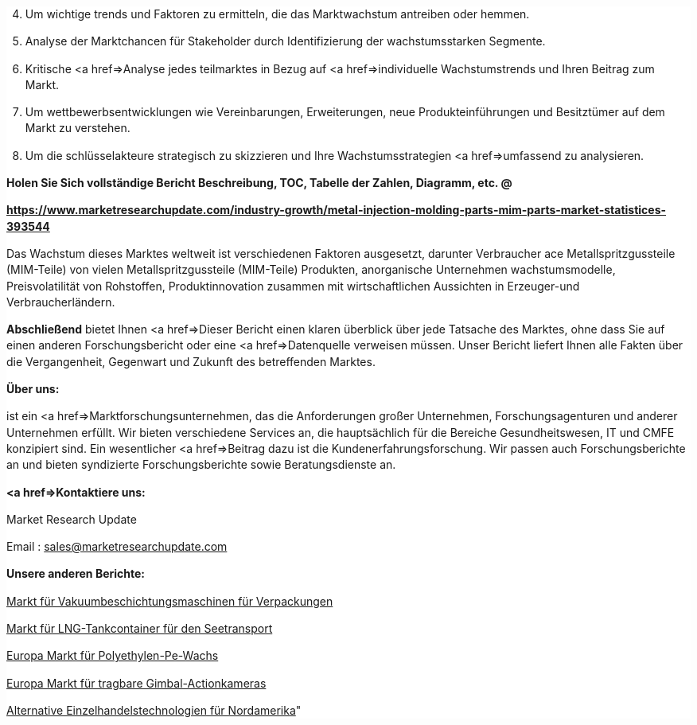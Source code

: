 4) Um wichtige trends und Faktoren zu ermitteln, die das Marktwachstum antreiben oder hemmen.

5) Analyse der Marktchancen für Stakeholder durch Identifizierung der wachstumsstarken Segmente.

6) Kritische <a href=>Analyse</a> jedes teilmarktes in Bezug auf <a href=>individuelle</a> Wachstumstrends und Ihren Beitrag zum Markt.

7) Um wettbewerbsentwicklungen wie Vereinbarungen, Erweiterungen, neue Produkteinführungen und Besitztümer auf dem Markt zu verstehen.

8) Um die schlüsselakteure strategisch zu skizzieren und Ihre Wachstumsstrategien <a href=>umfassend</a> zu analysieren.



<strong>Holen Sie Sich vollständige Bericht Beschreibung, TOC, Tabelle der Zahlen, Diagramm, etc. @ </strong>

<strong><a href=https://www.marketresearchupdate.com/industry-growth/metal-injection-molding-parts-mim-parts-market-statistices-393544>https://www.marketresearchupdate.com/industry-growth/metal-injection-molding-parts-mim-parts-market-statistices-393544</a></font></strong>

Das Wachstum dieses Marktes weltweit ist verschiedenen Faktoren ausgesetzt, darunter Verbraucher ace Metallspritzgussteile (MIM-Teile) von vielen Metallspritzgussteile (MIM-Teile) Produkten, anorganische Unternehmen wachstumsmodelle, Preisvolatilität von Rohstoffen, Produktinnovation zusammen mit wirtschaftlichen Aussichten in Erzeuger-und Verbraucherländern.



<strong>Abschließend</strong> bietet Ihnen <a href=>Dieser</a> Bericht einen klaren überblick über jede Tatsache des Marktes, ohne dass Sie auf einen anderen Forschungsbericht oder eine <a href=>Datenquelle</a> verweisen müssen. Unser Bericht liefert Ihnen alle Fakten über die Vergangenheit, Gegenwart und Zukunft des betreffenden Marktes.



<strong>Über uns:</strong>

 ist ein <a href=>Marktfors</a>chungsunternehmen, das die Anforderungen großer Unternehmen, Forschungsagenturen und anderer Unternehmen erfüllt. Wir bieten verschiedene Services an, die hauptsächlich für die Bereiche Gesundheitswesen, IT und CMFE konzipiert sind. Ein wesentlicher <a href=>Beitrag</a> dazu ist die Kundenerfahrungsforschung. Wir passen auch Forschungsberichte an und bieten syndizierte Forschungsberichte sowie Beratungsdienste an.



<strong><a href=>Kontaktiere uns:</a></strong>

Market Research Update

Email : sales@marketresearchupdate.com



<strong>Unsere anderen Berichte:</strong>

<a href=https://www.linkedin.com/pulse/packaging-vacuum-coating-machine-market-2023-trends-new>Markt für Vakuumbeschichtungsmaschinen für Verpackungen</a>

<a href=https://www.linkedin.com/pulse/marine-transportation-lng-tank-container-market-size-emerging>Markt für LNG-Tankcontainer für den Seetransport</a>

<a href=https://www.linkedin.com/pulse/europe-polyethylene-pe-wax-market-size-new-industry>Europa Markt für Polyethylen-Pe-Wachs</a>

<a href=https://www.linkedin.com/pulse/europe-handheld-gimbal-action-camera-market>Europa Markt für tragbare Gimbal-Actionkameras</a>

<a href=https://www.linkedin.com/pulse/north-america-alternative-retailing-technologies>Alternative Einzelhandelstechnologien für Nordamerika</a>"
